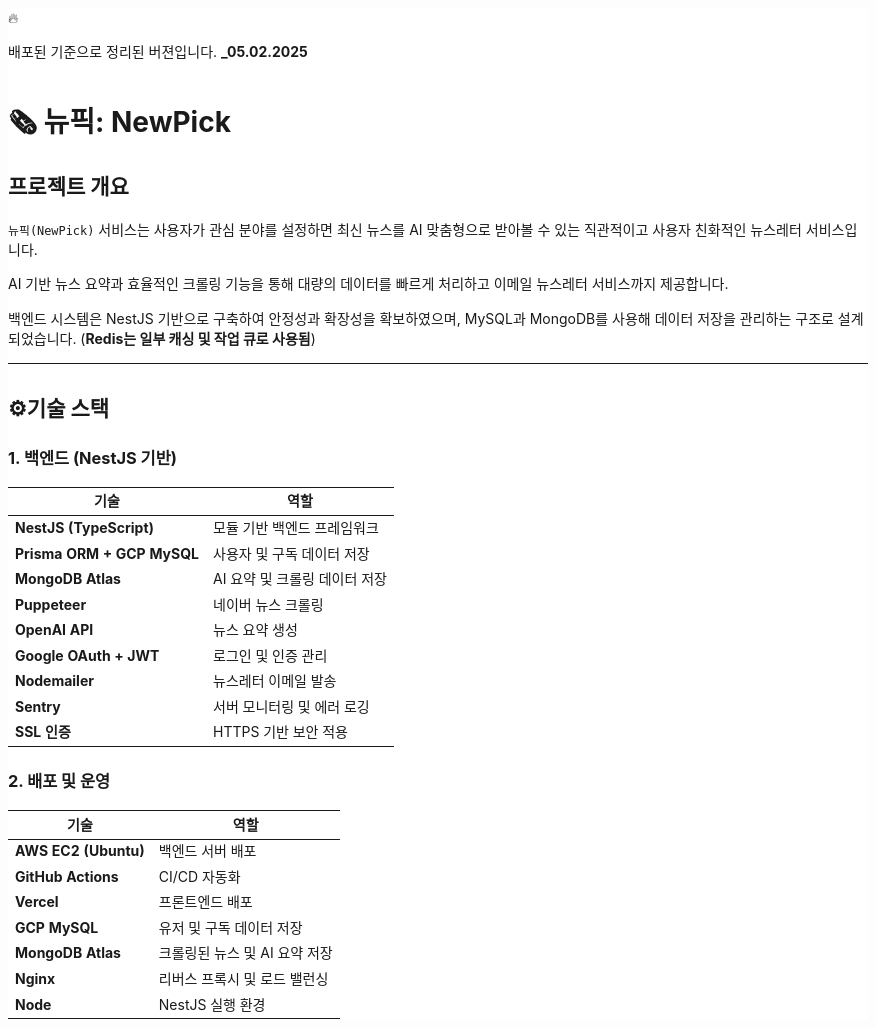 <aside>
🔥

배포된 기준으로 정리된 버젼입니다. **_05.02.2025**

</aside>

# 🗞 뉴픽: NewPick

## **프로젝트 개요**

`뉴픽(NewPick)` 서비스는 사용자가 관심 분야를 설정하면 최신 뉴스를 AI 맞춤형으로 받아볼 수 있는 직관적이고 사용자 친화적인 뉴스레터 서비스입니다.

AI 기반 뉴스 요약과 효율적인 크롤링 기능을 통해 대량의 데이터를 빠르게 처리하고 이메일 뉴스레터 서비스까지 제공합니다.

백엔드 시스템은 NestJS 기반으로 구축하여 안정성과 확장성을 확보하였으며, MySQL과 MongoDB를 사용해 데이터 저장을 관리하는 구조로 설계되었습니다. (**Redis는 일부 캐싱 및 작업 큐로 사용됨**)

---

## ⚙**기술 스택**

### **1. 백엔드 (NestJS 기반)**

| 기술 | 역할 |
| --- | --- |
| **NestJS (TypeScript)** | 모듈 기반 백엔드 프레임워크 |
| **Prisma ORM + GCP MySQL** | 사용자 및 구독 데이터 저장 |
| **MongoDB Atlas** | AI 요약 및 크롤링 데이터 저장 |
| **Puppeteer** | 네이버 뉴스 크롤링 |
| **OpenAI API** | 뉴스 요약 생성 |
| **Google OAuth + JWT** | 로그인 및 인증 관리 |
| **Nodemailer** | 뉴스레터 이메일 발송 |
| **Sentry** | 서버 모니터링 및 에러 로깅 |
| **SSL 인증** | HTTPS 기반 보안 적용 |

### **2. 배포 및 운영**

| 기술 | 역할 |
| --- | --- |
| **AWS EC2 (Ubuntu)** | 백엔드 서버 배포 |
| **GitHub Actions** | CI/CD 자동화 |
| **Vercel** | 프론트엔드 배포 |
| **GCP MySQL** | 유저 및 구독 데이터 저장 |
| **MongoDB Atlas** | 크롤링된 뉴스 및 AI 요약 저장 |
| **Nginx** |  리버스 프록시 및 로드 밸런싱 |
| **Node** | NestJS 실행 환경 |
